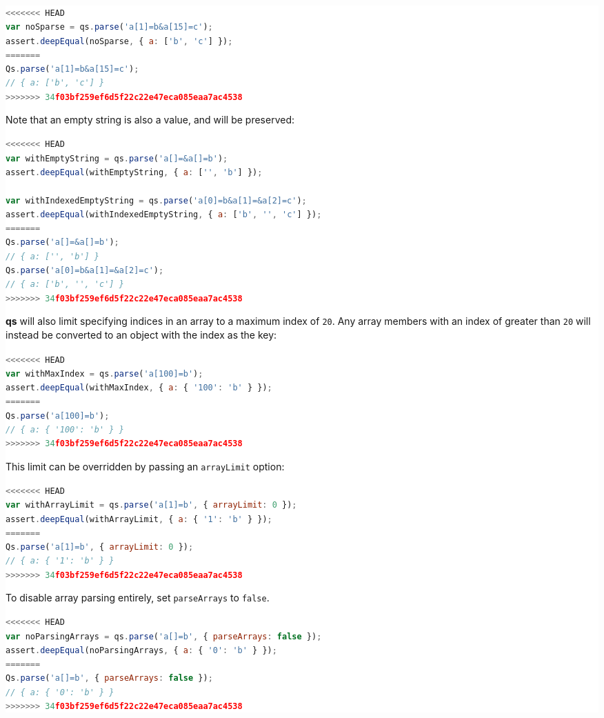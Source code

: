 ```javascript
<<<<<<< HEAD
var noSparse = qs.parse('a[1]=b&a[15]=c');
assert.deepEqual(noSparse, { a: ['b', 'c'] });
=======
Qs.parse('a[1]=b&a[15]=c');
// { a: ['b', 'c'] }
>>>>>>> 34f03bf259ef6d5f22c22e47eca085eaa7ac4538
```

Note that an empty string is also a value, and will be preserved:

```javascript
<<<<<<< HEAD
var withEmptyString = qs.parse('a[]=&a[]=b');
assert.deepEqual(withEmptyString, { a: ['', 'b'] });

var withIndexedEmptyString = qs.parse('a[0]=b&a[1]=&a[2]=c');
assert.deepEqual(withIndexedEmptyString, { a: ['b', '', 'c'] });
=======
Qs.parse('a[]=&a[]=b');
// { a: ['', 'b'] }
Qs.parse('a[0]=b&a[1]=&a[2]=c');
// { a: ['b', '', 'c'] }
>>>>>>> 34f03bf259ef6d5f22c22e47eca085eaa7ac4538
```

**qs** will also limit specifying indices in an array to a maximum index of `20`. Any array members with an index of greater than `20` will
instead be converted to an object with the index as the key:

```javascript
<<<<<<< HEAD
var withMaxIndex = qs.parse('a[100]=b');
assert.deepEqual(withMaxIndex, { a: { '100': 'b' } });
=======
Qs.parse('a[100]=b');
// { a: { '100': 'b' } }
>>>>>>> 34f03bf259ef6d5f22c22e47eca085eaa7ac4538
```

This limit can be overridden by passing an `arrayLimit` option:

```javascript
<<<<<<< HEAD
var withArrayLimit = qs.parse('a[1]=b', { arrayLimit: 0 });
assert.deepEqual(withArrayLimit, { a: { '1': 'b' } });
=======
Qs.parse('a[1]=b', { arrayLimit: 0 });
// { a: { '1': 'b' } }
>>>>>>> 34f03bf259ef6d5f22c22e47eca085eaa7ac4538
```

To disable array parsing entirely, set `parseArrays` to `false`.

```javascript
<<<<<<< HEAD
var noParsingArrays = qs.parse('a[]=b', { parseArrays: false });
assert.deepEqual(noParsingArrays, { a: { '0': 'b' } });
=======
Qs.parse('a[]=b', { parseArrays: false });
// { a: { '0': 'b' } }
>>>>>>> 34f03bf259ef6d5f22c22e47eca085eaa7ac4538
```


[1]: https://npmjs.org/package/qs
[2]: http://versionbadg.es/ljharb/qs.svg
[3]: https://api.travis-ci.org/ljharb/qs.svg
[4]: https://travis-ci.org/ljharb/qs
[5]: https://david-dm.org/ljharb/qs.svg
[6]: https://david-dm.org/ljharb/qs
[7]: https://david-dm.org/ljharb/qs/dev-status.svg
[8]: https://david-dm.org/ljharb/qs?type=dev
[9]: https://ci.testling.com/ljharb/qs.png
[10]: https://ci.testling.com/ljharb/qs
[11]: https://nodei.co/npm/qs.png?downloads=true&stars=true
[license-image]: http://img.shields.io/npm/l/qs.svg
[license-url]: LICENSE
[downloads-image]: http://img.shields.io/npm/dm/qs.svg
[downloads-url]: http://npm-stat.com/charts.html?package=qs